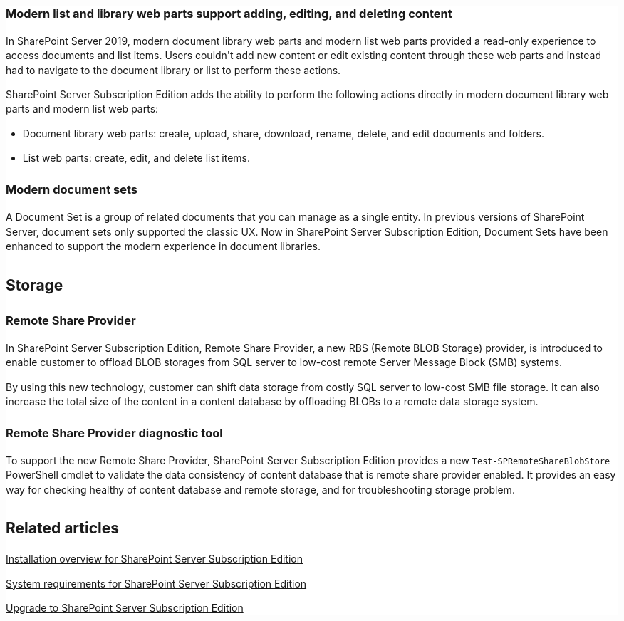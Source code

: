 <a name="llmw"> </a>
### Modern list and library web parts support adding, editing, and deleting content

In SharePoint Server 2019, modern document library web parts and modern list web parts provided a read-only experience to access documents and list items. Users couldn't add new content or edit existing content through these web parts and instead had to navigate to the document library or list to perform these actions.

SharePoint Server Subscription Edition adds the ability to perform the following actions directly in modern document library web parts and modern list web parts:

 - Document library web parts: create, upload, share, download, rename, delete, and edit documents and folders.
 
 - List web parts: create, edit, and delete list items.
 
<a name="mds"> </a> 
### Modern document sets
  
A Document Set is a group of related documents that you can manage as a single entity. In previous versions of SharePoint Server, document sets only supported the classic UX. Now in SharePoint Server Subscription Edition, Document Sets have been enhanced to support the modern experience in document libraries.

## Storage

<a name="blob"> </a>
### Remote Share Provider  
  
In SharePoint Server Subscription Edition, Remote Share Provider, a new RBS (Remote BLOB Storage) provider, is introduced to enable customer to offload BLOB storages from SQL server to low-cost remote Server Message Block (SMB) systems. 

By using this new technology, customer can shift data storage from costly SQL server to low-cost SMB file storage. It can also increase the total size of the content in a content database by offloading BLOBs to a remote data storage system.

<a name="rspdt"> </a>
### Remote Share Provider diagnostic tool
  
To support the new Remote Share Provider, SharePoint Server Subscription Edition provides a new `Test-SPRemoteShareBlobStore` PowerShell cmdlet to validate the data consistency of content database that is remote share provider enabled. It provides an easy way for checking healthy of content database and remote storage, and for troubleshooting storage problem.

## Related articles

[Installation overview for SharePoint Server Subscription Edition](../install/install-overview-spserver-se.md)

[System requirements for SharePoint Server Subscription Edition](../install/system-requirements-for-sharepoint-subscription-edition.md)

[Upgrade to SharePoint Server Subscription Edition](../upgrade-and-update/upgrade-to-sharepoint-server-subscription-edition.md)

